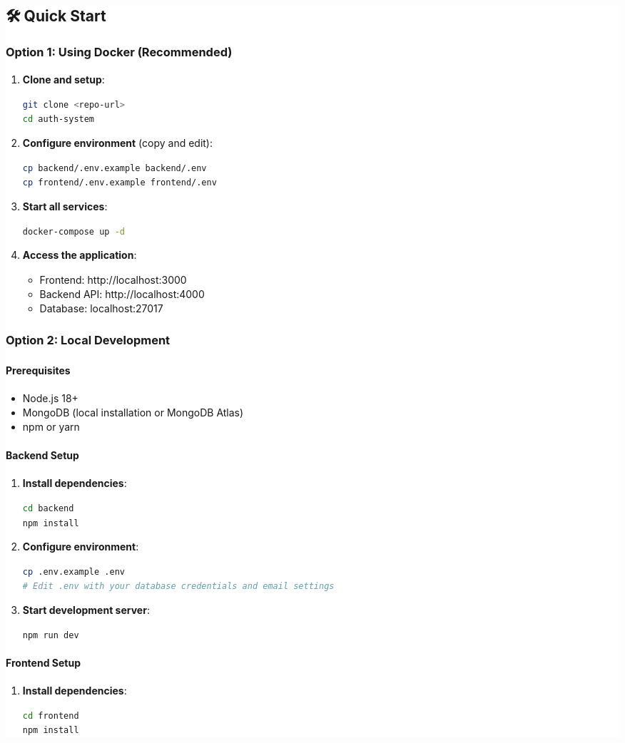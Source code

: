 ## 🛠️ Quick Start

### Option 1: Using Docker (Recommended)

1. **Clone and setup**:
   ```bash
   git clone <repo-url>
   cd auth-system
   ```

2. **Configure environment** (copy and edit):
   ```bash
   cp backend/.env.example backend/.env
   cp frontend/.env.example frontend/.env
   ```

3. **Start all services**:
   ```bash
   docker-compose up -d
   ```

4. **Access the application**:
   - Frontend: http://localhost:3000
   - Backend API: http://localhost:4000
   - Database: localhost:27017

### Option 2: Local Development

#### Prerequisites
- Node.js 18+
- MongoDB (local installation or MongoDB Atlas)
- npm or yarn

#### Backend Setup

1. **Install dependencies**:
   ```bash
   cd backend
   npm install
   ```

2. **Configure environment**:
   ```bash
   cp .env.example .env
   # Edit .env with your database credentials and email settings
   ```

3. **Start development server**:
   ```bash
   npm run dev
   ```

#### Frontend Setup

1. **Install dependencies**:
   ```bash
   cd frontend
   npm install
   ```
